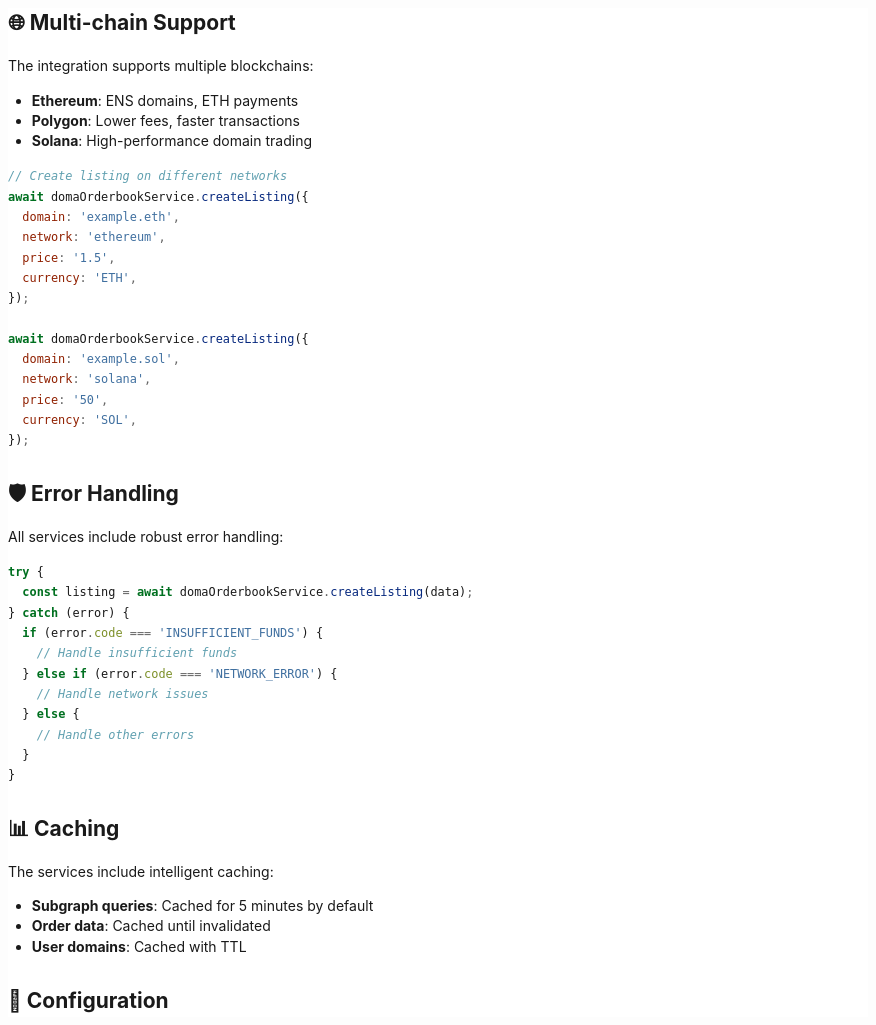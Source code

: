 ## 🌐 Multi-chain Support

The integration supports multiple blockchains:

- **Ethereum**: ENS domains, ETH payments
- **Polygon**: Lower fees, faster transactions
- **Solana**: High-performance domain trading

```javascript
// Create listing on different networks
await domaOrderbookService.createListing({
  domain: 'example.eth',
  network: 'ethereum',
  price: '1.5',
  currency: 'ETH',
});

await domaOrderbookService.createListing({
  domain: 'example.sol',
  network: 'solana',
  price: '50',
  currency: 'SOL',
});
```

## 🛡️ Error Handling

All services include robust error handling:

```javascript
try {
  const listing = await domaOrderbookService.createListing(data);
} catch (error) {
  if (error.code === 'INSUFFICIENT_FUNDS') {
    // Handle insufficient funds
  } else if (error.code === 'NETWORK_ERROR') {
    // Handle network issues
  } else {
    // Handle other errors
  }
}
```

## 📊 Caching

The services include intelligent caching:

- **Subgraph queries**: Cached for 5 minutes by default
- **Order data**: Cached until invalidated
- **User domains**: Cached with TTL

## 🔧 Configuration
